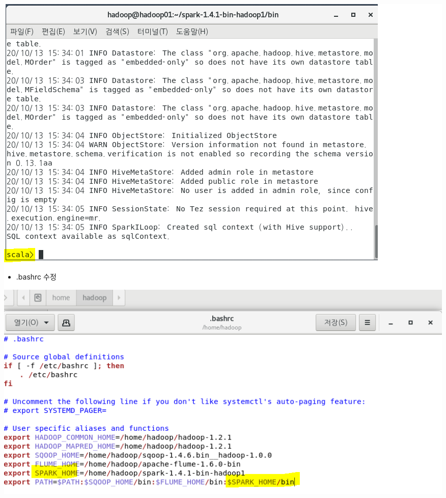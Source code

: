 ![image-20201013153752758](image/image-20201013153752758.png)



- .bashrc 수정

![image-20201013160151642](image/image-20201013160151642.png)
